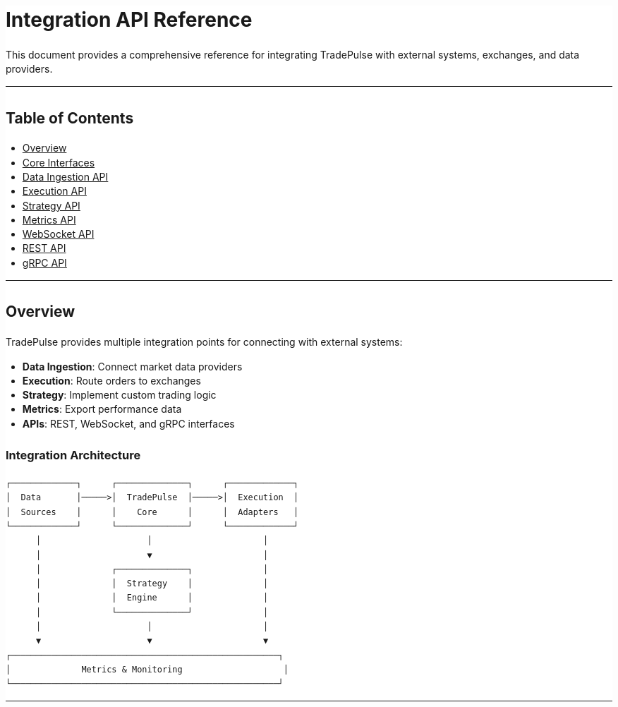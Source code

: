# Integration API Reference

This document provides a comprehensive reference for integrating TradePulse with external systems, exchanges, and data providers.

---

## Table of Contents

- [Overview](#overview)
- [Core Interfaces](#core-interfaces)
- [Data Ingestion API](#data-ingestion-api)
- [Execution API](#execution-api)
- [Strategy API](#strategy-api)
- [Metrics API](#metrics-api)
- [WebSocket API](#websocket-api)
- [REST API](#rest-api)
- [gRPC API](#grpc-api)

---

## Overview

TradePulse provides multiple integration points for connecting with external systems:

- **Data Ingestion**: Connect market data providers
- **Execution**: Route orders to exchanges
- **Strategy**: Implement custom trading logic
- **Metrics**: Export performance data
- **APIs**: REST, WebSocket, and gRPC interfaces

### Integration Architecture

```
┌─────────────┐      ┌──────────────┐      ┌─────────────┐
│  Data       │─────>│  TradePulse  │─────>│  Execution  │
│  Sources    │      │    Core      │      │  Adapters   │
└─────────────┘      └──────────────┘      └─────────────┘
      │                     │                      │
      │                     ▼                      │
      │              ┌──────────────┐              │
      │              │  Strategy    │              │
      │              │  Engine      │              │
      │              └──────────────┘              │
      │                     │                      │
      ▼                     ▼                      ▼
┌─────────────────────────────────────────────────────┐
│              Metrics & Monitoring                    │
└─────────────────────────────────────────────────────┘
```

---